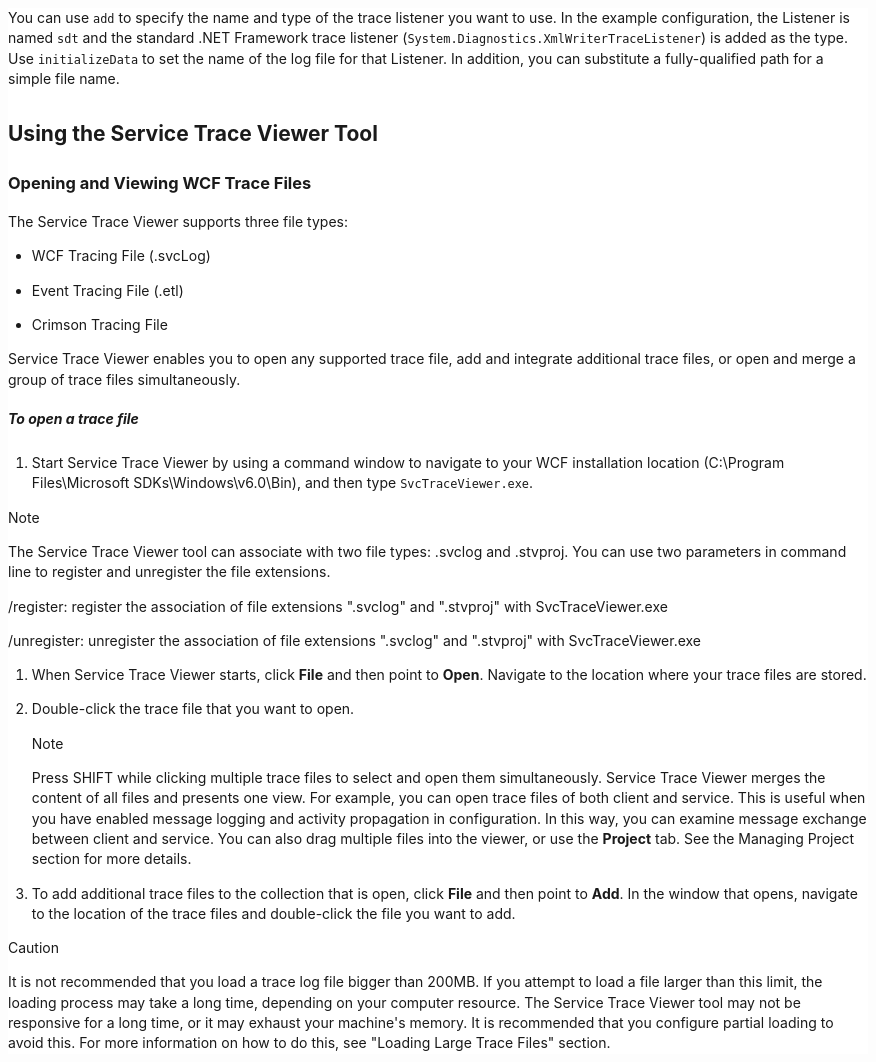  You can use `add` to specify the name and type of the trace listener you want to use. In the example configuration, the Listener is named `sdt` and the standard .NET Framework trace listener (`System.Diagnostics.XmlWriterTraceListener`) is added as the type. Use `initializeData` to set the name of the log file for that Listener. In addition, you can substitute a fully-qualified path for a simple file name.  

## Using the Service Trace Viewer Tool  

### Opening and Viewing WCF Trace Files  
 The Service Trace Viewer supports three file types:  

- WCF Tracing File (.svcLog)  

- Event Tracing File (.etl)  

- Crimson Tracing File  

 Service Trace Viewer enables you to open any supported trace file, add and integrate additional trace files, or open and merge a group of trace files simultaneously.  

##### To open a trace file  

1. Start Service Trace Viewer by using a command window to navigate to your WCF installation location (C:\Program Files\Microsoft SDKs\Windows\v6.0\Bin), and then type `SvcTraceViewer.exe`.  

> [!NOTE]
>  The Service Trace Viewer tool can associate with two file types: .svclog and .stvproj. You can use two parameters in command line to register and unregister the file extensions.  
> 
>  /register: register the association of file extensions ".svclog" and ".stvproj" with SvcTraceViewer.exe  
> 
>  /unregister: unregister the association of file extensions ".svclog" and ".stvproj" with SvcTraceViewer.exe  

1. When Service Trace Viewer starts, click **File** and then point to **Open**. Navigate to the location where your trace files are stored.  

2. Double-click the trace file that you want to open.  

   > [!NOTE]
   >  Press SHIFT while clicking multiple trace files to select and open them simultaneously. Service Trace Viewer merges the content of all files and presents one view. For example, you can open trace files of both client and service. This is useful when you have enabled message logging and activity propagation in configuration. In this way, you can examine message exchange between client and service. You can also drag multiple files into the viewer, or use the **Project** tab. See the Managing Project section for more details.  

3. To add additional trace files to the collection that is open, click **File** and then point to **Add**. In the window that opens, navigate to the location of the trace files and double-click the file you want to add.  

> [!CAUTION]
>  It is not recommended that you load a trace log file bigger than 200MB. If you attempt to load a file larger than this limit, the loading process may take a long time, depending on your computer resource. The Service Trace Viewer tool may not be responsive for a long time, or it may exhaust your machine's memory. It is recommended that you configure partial loading to avoid this. For more information on how to do this, see "Loading Large Trace Files" section.  
